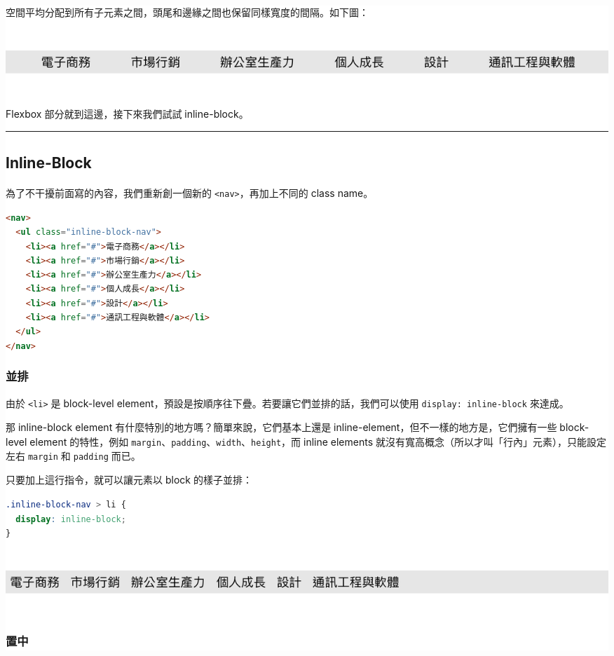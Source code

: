 空間平均分配到所有子元素之間，頭尾和邊緣之間也保留同樣寬度的間隔。如下圖：

![](src/assets/images/build-a-navbar-with-html-and-css-part-2/justify-content-space-evenly.webp)

Flexbox 部分就到這邊，接下來我們試試 inline-block。

---

## Inline-Block

為了不干擾前面寫的內容，我們重新創一個新的 `<nav>`，再加上不同的 class name。

```html
<nav>
  <ul class="inline-block-nav">
    <li><a href="#">電子商務</a></li>
    <li><a href="#">市場行銷</a></li>
    <li><a href="#">辦公室生產力</a></li>
    <li><a href="#">個人成長</a></li>
    <li><a href="#">設計</a></li>
    <li><a href="#">通訊工程與軟體</a></li>
  </ul>
</nav>
```

### 並排

由於 `<li>` 是 block-level element，預設是按順序往下疊。若要讓它們並排的話，我們可以使用 `display: inline-block` 來達成。

那 inline-block element 有什麼特別的地方嗎？簡單來說，它們基本上還是 inline-element，但不一樣的地方是，它們擁有一些 block-level element 的特性，例如 `margin`、`padding`、`width`、`height`，而 inline elements 就沒有寬高概念（所以才叫「行內」元素），只能設定左右 `margin` 和 `padding` 而已。

只要加上這行指令，就可以讓元素以 block 的樣子並排：

```css
.inline-block-nav > li {
  display: inline-block;
}
```

![](src/assets/images/build-a-navbar-with-html-and-css-part-2/display-inline-block.webp)

### 置中
